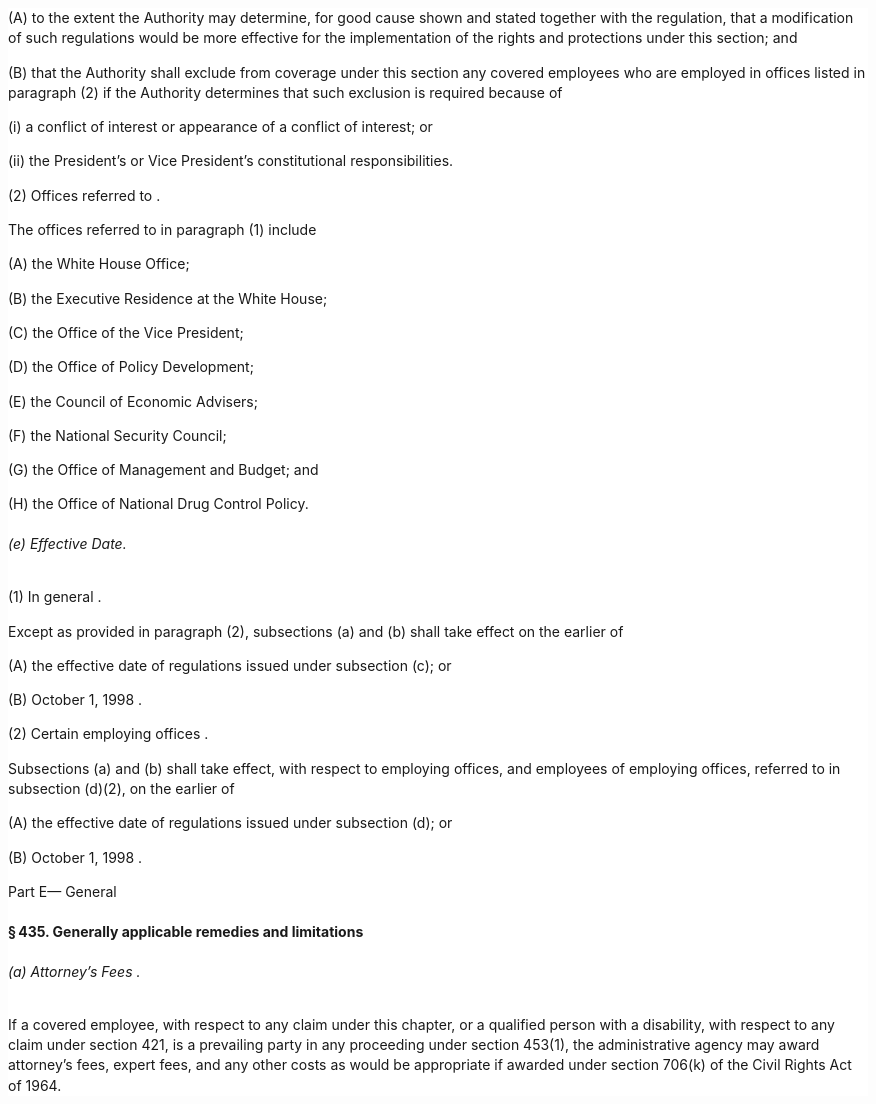 (A) to the extent the Authority may determine, for good cause shown and stated together with the regulation, that a modification of such regulations would be more effective for the implementation of the rights and protections under this section; and

(B) that the Authority shall exclude from coverage under this section any covered employees who are employed in offices listed in paragraph (2) if the Authority determines that such exclusion is required because of

(i) a conflict of interest or appearance of a conflict of interest; or

(ii) the President’s or Vice President’s constitutional responsibilities.

(2) Offices referred to .

The offices referred to in paragraph (1) include

(A) the White House Office;

(B) the Executive Residence at the White House;

(C) the Office of the Vice President;

(D) the Office of Policy Development;

(E) the Council of Economic Advisers;

(F) the National Security Council;

(G) the Office of Management and Budget; and

(H) the Office of National Drug Control Policy.

###### (e) Effective Date.

(1) In general .

Except as provided in paragraph (2), subsections (a) and (b) shall take effect on the earlier of

(A) the effective date of regulations issued under subsection (c); or

(B) October 1, 1998 .

(2) Certain employing offices .

Subsections (a) and (b) shall take effect, with respect to employing offices, and employees of employing offices, referred to in subsection (d)(2), on the earlier of

(A) the effective date of regulations issued under subsection (d); or

(B) October 1, 1998 .

Part E— General

#### § 435. Generally applicable remedies and limitations

###### (a) Attorney’s Fees .

If a covered employee, with respect to any claim under this chapter, or a qualified person with a disability, with respect to any claim under section 421, is a prevailing party in any proceeding under section 453(1), the administrative agency may award attorney’s fees, expert fees, and any other costs as would be appropriate if awarded under section 706(k) of the Civil Rights Act of 1964.
